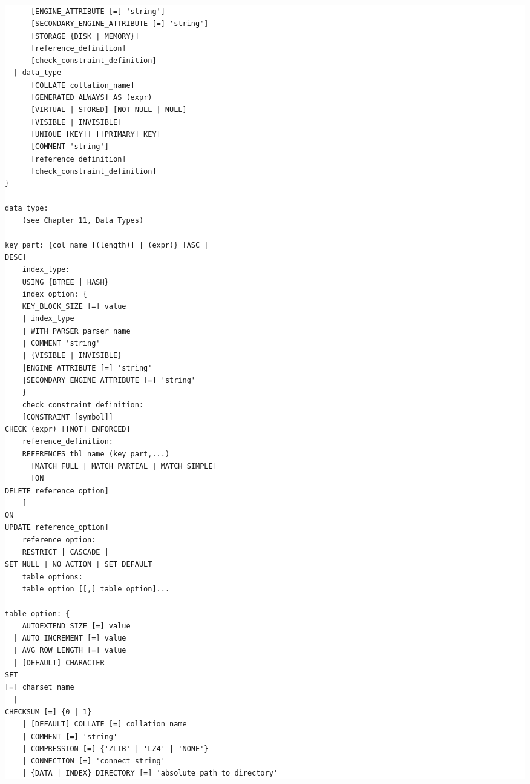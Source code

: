 ```mysql
      [ENGINE_ATTRIBUTE [=] 'string']
      [SECONDARY_ENGINE_ATTRIBUTE [=] 'string']
      [STORAGE {DISK | MEMORY}]
      [reference_definition]
      [check_constraint_definition]
  | data_type
      [COLLATE collation_name]
      [GENERATED ALWAYS] AS (expr)
      [VIRTUAL | STORED] [NOT NULL | NULL]
      [VISIBLE | INVISIBLE]
      [UNIQUE [KEY]] [[PRIMARY] KEY]
      [COMMENT 'string']
      [reference_definition]
      [check_constraint_definition]
}

data_type:
    (see Chapter 11, Data Types)

key_part: {col_name [(length)] | (expr)} [ASC |
DESC]
    index_type:
    USING {BTREE | HASH}
    index_option: {
    KEY_BLOCK_SIZE [=] value
    | index_type
    | WITH PARSER parser_name
    | COMMENT 'string'
    | {VISIBLE | INVISIBLE}
    |ENGINE_ATTRIBUTE [=] 'string'
    |SECONDARY_ENGINE_ATTRIBUTE [=] 'string'
    }
    check_constraint_definition:
    [CONSTRAINT [symbol]]
CHECK (expr) [[NOT] ENFORCED]
    reference_definition:
    REFERENCES tbl_name (key_part,...)
      [MATCH FULL | MATCH PARTIAL | MATCH SIMPLE]
      [ON
DELETE reference_option]
    [
ON
UPDATE reference_option]
    reference_option:
    RESTRICT | CASCADE |
SET NULL | NO ACTION | SET DEFAULT
    table_options:
    table_option [[,] table_option]...

table_option: {
    AUTOEXTEND_SIZE [=] value
  | AUTO_INCREMENT [=] value
  | AVG_ROW_LENGTH [=] value
  | [DEFAULT] CHARACTER
SET
[=] charset_name
  |
CHECKSUM [=] {0 | 1}
    | [DEFAULT] COLLATE [=] collation_name
    | COMMENT [=] 'string'
    | COMPRESSION [=] {'ZLIB' | 'LZ4' | 'NONE'}
    | CONNECTION [=] 'connect_string'
    | {DATA | INDEX} DIRECTORY [=] 'absolute path to directory'
```